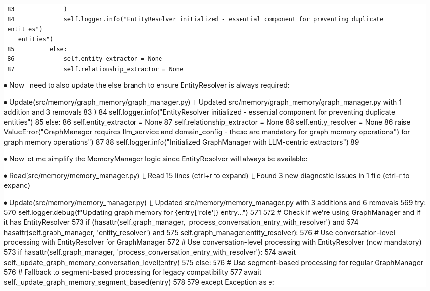      83              )
     84              self.logger.info("EntityResolver initialized - essential component for preventing duplicate 
     entities")
        entities")
     85          else:
     86              self.entity_extractor = None
     87              self.relationship_extractor = None

⏺ Now I need to also update the else branch to ensure EntityResolver is always required:

⏺ Update(src/memory/graph_memory/graph_manager.py)
  ⎿  Updated src/memory/graph_memory/graph_manager.py with 1 addition and 3 removals
     83              )
     84              self.logger.info("EntityResolver initialized - essential component for preventing duplicate
        entities")
     85          else:
     86              self.entity_extractor = None
     87              self.relationship_extractor = None
     88              self.entity_resolver = None
     86              raise ValueError("GraphManager requires llm_service and domain_config - these are mandatory 
     for graph memory operations")
        for graph memory operations")
     87 
     88          self.logger.info("Initialized GraphManager with LLM-centric extractors")
     89 

⏺ Now let me simplify the MemoryManager logic since EntityResolver will always be available:

⏺ Read(src/memory/memory_manager.py)
  ⎿  Read 15 lines (ctrl+r to expand)
  ⎿  Found 3 new diagnostic issues in 1 file (ctrl-r to expand)

⏺ Update(src/memory/memory_manager.py)
  ⎿  Updated src/memory/memory_manager.py with 3 additions and 6 removals
     569          try:
     570              self.logger.debug(f"Updating graph memory for {entry['role']} entry...")
     571 
     572              # Check if we're using GraphManager and if it has EntityResolver
     573              if (hasattr(self.graph_manager, 'process_conversation_entry_with_resolver') and 
     574                  hasattr(self.graph_manager, 'entity_resolver') and 
     575                  self.graph_manager.entity_resolver):
     576                  # Use conversation-level processing with EntityResolver for GraphManager
     572              # Use conversation-level processing with EntityResolver (now mandatory)
     573              if hasattr(self.graph_manager, 'process_conversation_entry_with_resolver'):
     574                  await self._update_graph_memory_conversation_level(entry)
     575              else:
     576                  # Use segment-based processing for regular GraphManager
     576                  # Fallback to segment-based processing for legacy compatibility
     577                  await self._update_graph_memory_segment_based(entry)
     578 
     579          except Exception as e:
